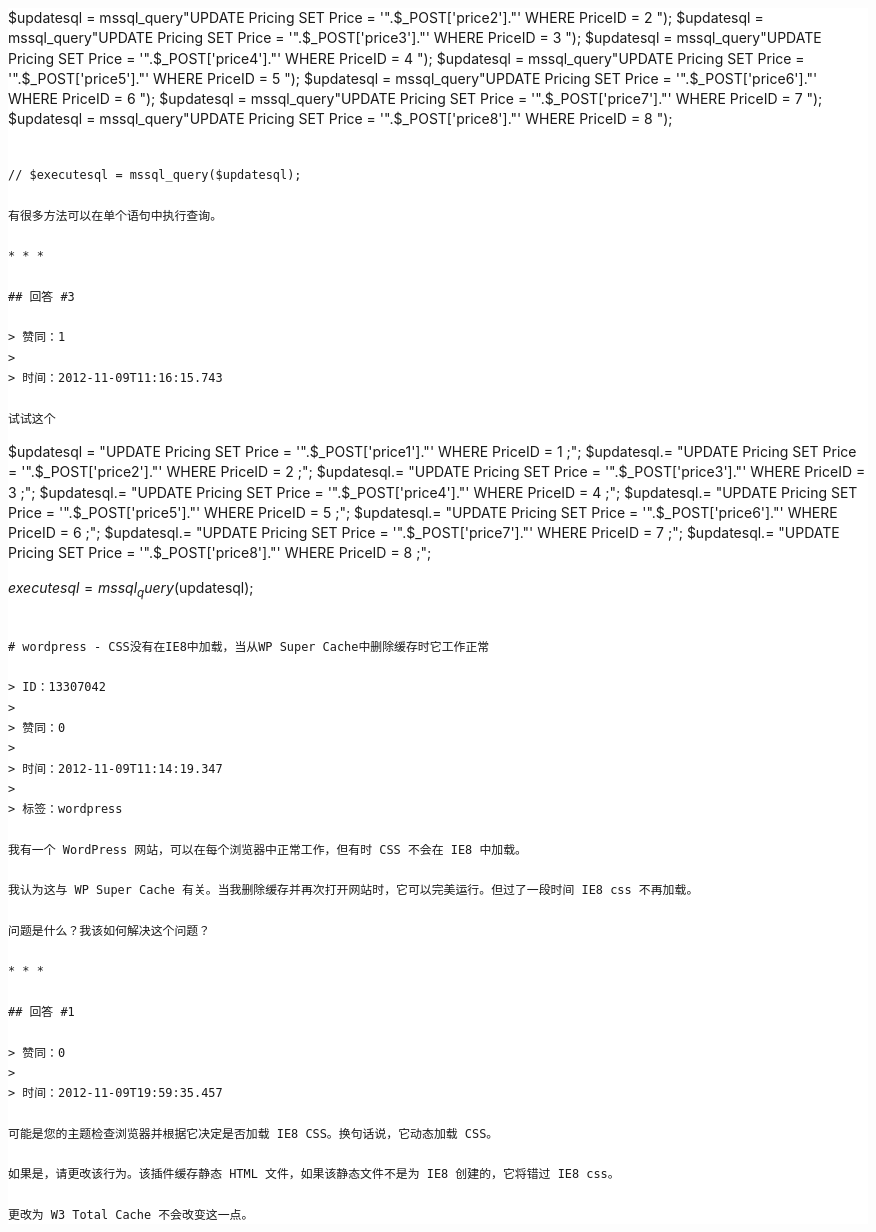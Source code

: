 $updatesql = mssql_query"UPDATE Pricing SET Price = '".$_POST['price2']."' WHERE PriceID = 2 ");
$updatesql = mssql_query"UPDATE Pricing SET Price = '".$_POST['price3']."' WHERE PriceID = 3 ");
$updatesql = mssql_query"UPDATE Pricing SET Price = '".$_POST['price4']."' WHERE PriceID = 4 ");
$updatesql = mssql_query"UPDATE Pricing SET Price = '".$_POST['price5']."' WHERE PriceID = 5 ");
$updatesql = mssql_query"UPDATE Pricing SET Price = '".$_POST['price6']."' WHERE PriceID = 6 ");
$updatesql = mssql_query"UPDATE Pricing SET Price = '".$_POST['price7']."' WHERE PriceID = 7 ");
$updatesql = mssql_query"UPDATE Pricing SET Price = '".$_POST['price8']."' WHERE PriceID = 8 "); 
```

// $executesql = mssql_query($updatesql);

有很多方法可以在单个语句中执行查询。

* * *

## 回答 #3

> 赞同：1
> 
> 时间：2012-11-09T11:16:15.743

试试这个

```
$updatesql = "UPDATE Pricing SET Price = '".$_POST['price1']."' WHERE PriceID = 1 ;";
$updatesql.= "UPDATE Pricing SET Price = '".$_POST['price2']."' WHERE PriceID = 2 ;";
$updatesql.= "UPDATE Pricing SET Price = '".$_POST['price3']."' WHERE PriceID = 3 ;";
$updatesql.= "UPDATE Pricing SET Price = '".$_POST['price4']."' WHERE PriceID = 4 ;";
$updatesql.= "UPDATE Pricing SET Price = '".$_POST['price5']."' WHERE PriceID = 5 ;";
$updatesql.= "UPDATE Pricing SET Price = '".$_POST['price6']."' WHERE PriceID = 6 ;";
$updatesql.= "UPDATE Pricing SET Price = '".$_POST['price7']."' WHERE PriceID = 7 ;";
$updatesql.= "UPDATE Pricing SET Price = '".$_POST['price8']."' WHERE PriceID = 8 ;";

$executesql = mssql_query($updatesql); 
```

# wordpress - CSS没有在IE8中加载，当从WP Super Cache中删除缓存时它工作正常

> ID：13307042
> 
> 赞同：0
> 
> 时间：2012-11-09T11:14:19.347
> 
> 标签：wordpress

我有一个 WordPress 网站，可以在每个浏览器中正常工作，但有时 CSS 不会在 IE8 中加载。

我认为这与 WP Super Cache 有关。当我删除缓存并再次打开网站时，它可以完美运行。但过了一段时间 IE8 css 不再加载。

问题是什么？我该如何解决这个问题？

* * *

## 回答 #1

> 赞同：0
> 
> 时间：2012-11-09T19:59:35.457

可能是您的主题检查浏览器并根据它决定是否加载 IE8 CSS。换句话说，它动态加载 CSS。

如果是，请更改该行为。该插件缓存静态 HTML 文件，如果该静态文件不是为 IE8 创建的，它将错过 IE8 css。

更改为 W3 Total Cache 不会改变这一点。
```